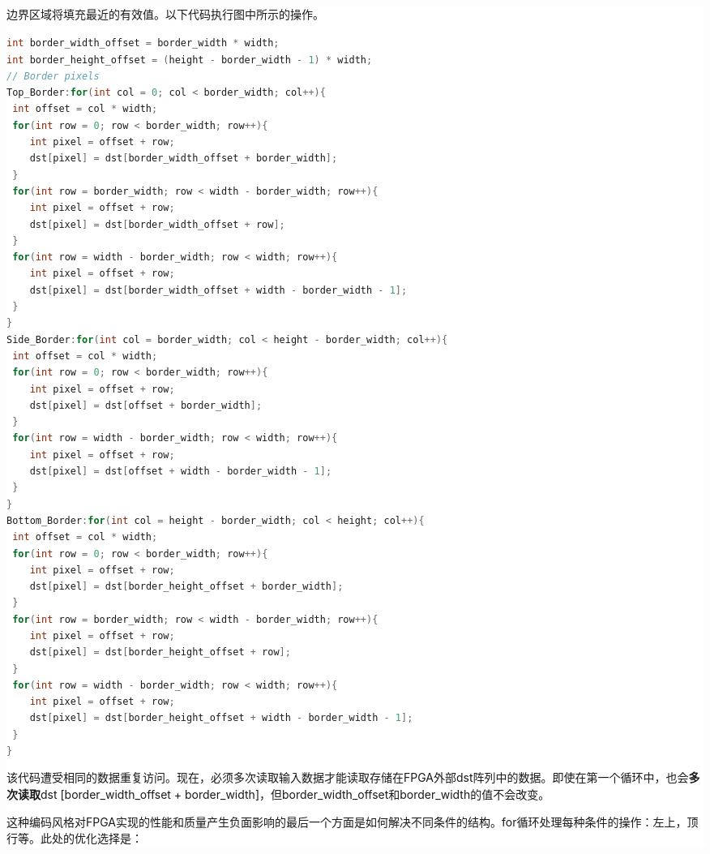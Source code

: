边界区域将填充最近的有效值。以下代码执行图中所示的操作。
```c++
int border_width_offset = border_width * width;
int border_height_offset = (height - border_width - 1) * width;
// Border pixels
Top_Border:for(int col = 0; col < border_width; col++){
 int offset = col * width;
 for(int row = 0; row < border_width; row++){
    int pixel = offset + row;
    dst[pixel] = dst[border_width_offset + border_width];
 }
 for(int row = border_width; row < width - border_width; row++){
    int pixel = offset + row;
    dst[pixel] = dst[border_width_offset + row];
 }
 for(int row = width - border_width; row < width; row++){
    int pixel = offset + row;
    dst[pixel] = dst[border_width_offset + width - border_width - 1];
 }
}
Side_Border:for(int col = border_width; col < height - border_width; col++){
 int offset = col * width;
 for(int row = 0; row < border_width; row++){
    int pixel = offset + row;
    dst[pixel] = dst[offset + border_width];
 }
 for(int row = width - border_width; row < width; row++){
    int pixel = offset + row;
    dst[pixel] = dst[offset + width - border_width - 1];
 }
}
Bottom_Border:for(int col = height - border_width; col < height; col++){
 int offset = col * width;
 for(int row = 0; row < border_width; row++){
    int pixel = offset + row;
    dst[pixel] = dst[border_height_offset + border_width];
 }
 for(int row = border_width; row < width - border_width; row++){
    int pixel = offset + row;
    dst[pixel] = dst[border_height_offset + row];
 }
 for(int row = width - border_width; row < width; row++){
    int pixel = offset + row;
    dst[pixel] = dst[border_height_offset + width - border_width - 1];
 }
}
```

该代码遭受相同的数据重复访问。现在，必须多次读取输入数据才能读取存储在FPGA外部dst阵列中的数据。即使在第一个循环中，也会**多次读取**dst [border_width_offset + border_width]，但border_width_offset和border_width的值不会改变。

这种编码风格对FPGA实现的性能和质量产生负面影响的最后一个方面是如何解决不同条件的结构。for循环处理每种条件的操作：左上，顶行等。此处的优化选择是：
